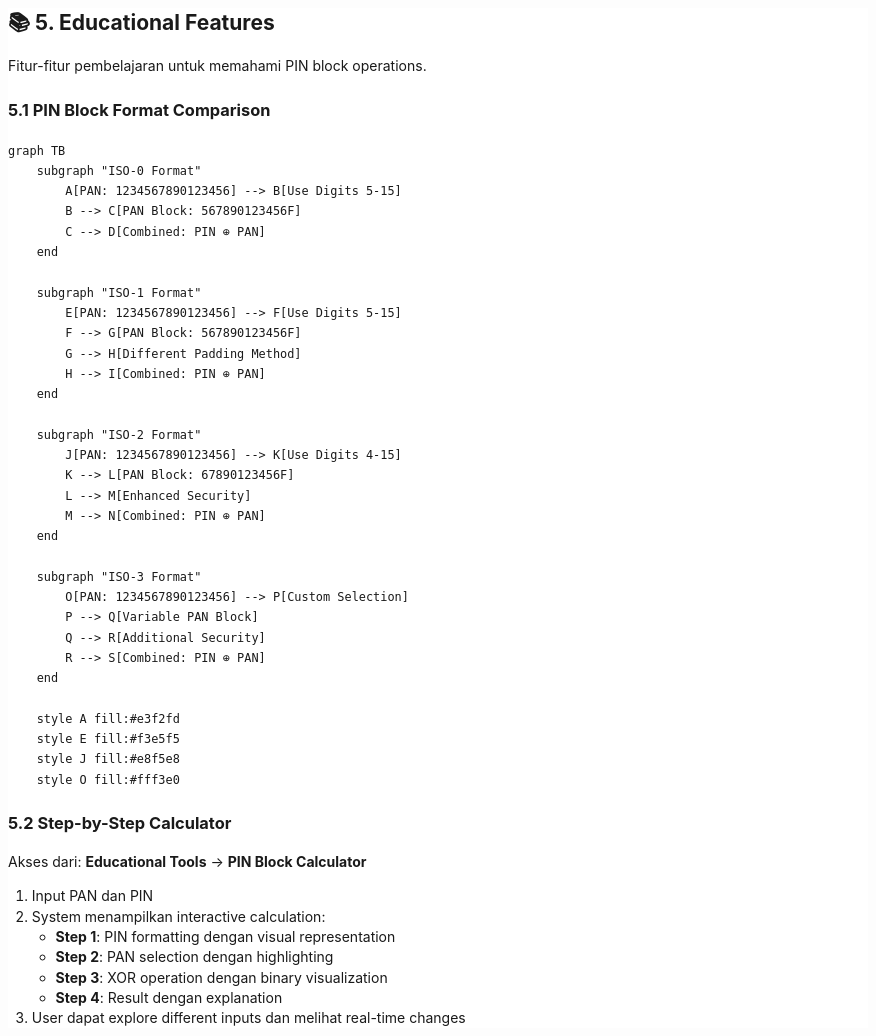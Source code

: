 
## 📚 5. Educational Features

Fitur-fitur pembelajaran untuk memahami PIN block operations.

### 5.1 PIN Block Format Comparison
```mermaid
graph TB
    subgraph "ISO-0 Format"
        A[PAN: 1234567890123456] --> B[Use Digits 5-15]
        B --> C[PAN Block: 567890123456F]
        C --> D[Combined: PIN ⊕ PAN]
    end

    subgraph "ISO-1 Format"
        E[PAN: 1234567890123456] --> F[Use Digits 5-15]
        F --> G[PAN Block: 567890123456F]
        G --> H[Different Padding Method]
        H --> I[Combined: PIN ⊕ PAN]
    end

    subgraph "ISO-2 Format"
        J[PAN: 1234567890123456] --> K[Use Digits 4-15]
        K --> L[PAN Block: 67890123456F]
        L --> M[Enhanced Security]
        M --> N[Combined: PIN ⊕ PAN]
    end

    subgraph "ISO-3 Format"
        O[PAN: 1234567890123456] --> P[Custom Selection]
        P --> Q[Variable PAN Block]
        Q --> R[Additional Security]
        R --> S[Combined: PIN ⊕ PAN]
    end

    style A fill:#e3f2fd
    style E fill:#f3e5f5
    style J fill:#e8f5e8
    style O fill:#fff3e0
```

### 5.2 Step-by-Step Calculator
Akses dari: **Educational Tools** → **PIN Block Calculator**

1. Input PAN dan PIN
2. System menampilkan interactive calculation:
   - **Step 1**: PIN formatting dengan visual representation
   - **Step 2**: PAN selection dengan highlighting
   - **Step 3**: XOR operation dengan binary visualization
   - **Step 4**: Result dengan explanation
3. User dapat explore different inputs dan melihat real-time changes
